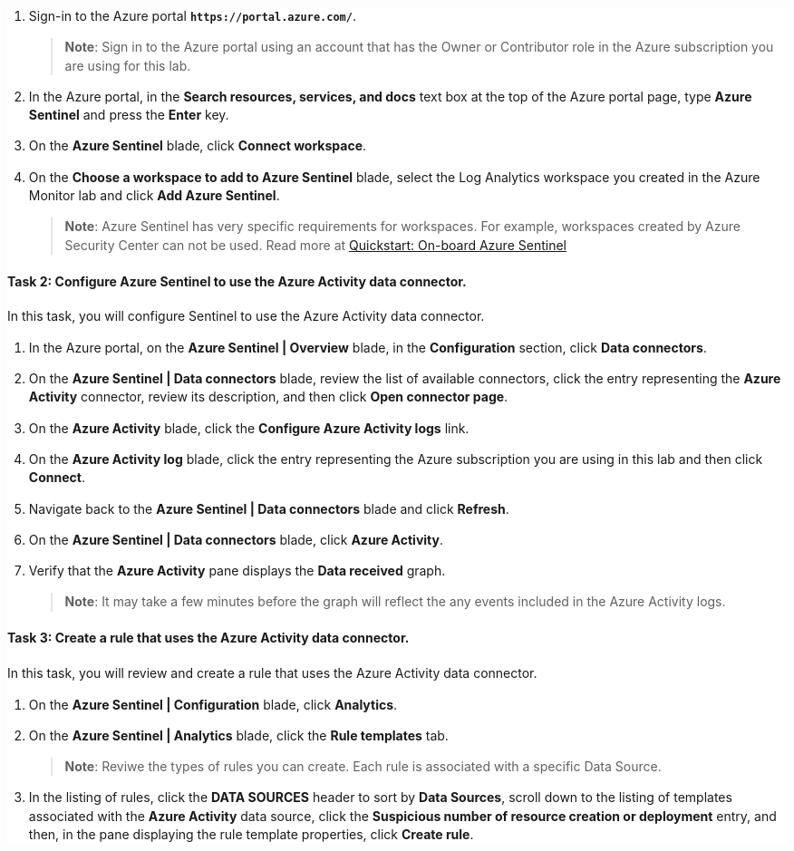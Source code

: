 1. Sign-in to the Azure portal **`https://portal.azure.com/`**.

    >**Note**: Sign in to the Azure portal using an account that has the Owner or Contributor role in the Azure subscription you are using for this lab.

1. In the Azure portal, in the **Search resources, services, and docs** text box at the top of the Azure portal page, type **Azure Sentinel** and press the **Enter** key.

1. On the **Azure Sentinel** blade, click **Connect workspace**.

1. On the **Choose a workspace to add to Azure Sentinel** blade, select the Log Analytics workspace you created in the Azure Monitor lab and click **Add Azure Sentinel**.

    >**Note**: Azure Sentinel has very specific requirements for workspaces. For example, workspaces created by Azure Security Center can not be used. Read more at [Quickstart: On-board Azure Sentinel](https://docs.microsoft.com/en-us/azure/sentinel/quickstart-onboard)
	
#### Task 2: Configure Azure Sentinel to use the Azure Activity data connector. 

In this task, you will configure Sentinel to use the Azure Activity data connector.  

1. In the Azure portal, on the **Azure Sentinel | Overview** blade, in the **Configuration** section, click **Data connectors**. 

1. On the **Azure Sentinel | Data connectors** blade, review the list of available connectors, click the entry representing the **Azure Activity** connector, review its description, and then click **Open connector page**.

1. On the **Azure Activity** blade, click the **Configure Azure Activity logs** link.

1. On the **Azure Activity log** blade, click the entry representing the Azure subscription you are using in this lab and then click **Connect**.

1. Navigate back to the **Azure Sentinel | Data connectors** blade and click **Refresh**.

1. On the **Azure Sentinel | Data connectors** blade, click **Azure Activity**. 

1. Verify that the **Azure Activity** pane displays the **Data received** graph. 

    >**Note**: It may take a few minutes before the graph will reflect the any events included in the Azure Activity logs.

#### Task 3: Create a rule that uses the Azure Activity data connector. 

In this task, you will review and create a rule that uses the Azure Activity data connector. 

1. On the **Azure Sentinel | Configuration** blade, click **Analytics**. 

1. On the **Azure Sentinel | Analytics** blade, click the **Rule templates** tab. 

    >**Note**: Reviwe the types of rules you can create. Each rule is associated with a specific Data Source.

1. In the listing of rules, click the **DATA SOURCES** header to sort by **Data Sources**, scroll down to the listing of templates associated with the **Azure Activity** data source, click the **Suspicious number of resource creation or deployment** entry, and then, in the pane displaying the rule template properties, click **Create rule**.
